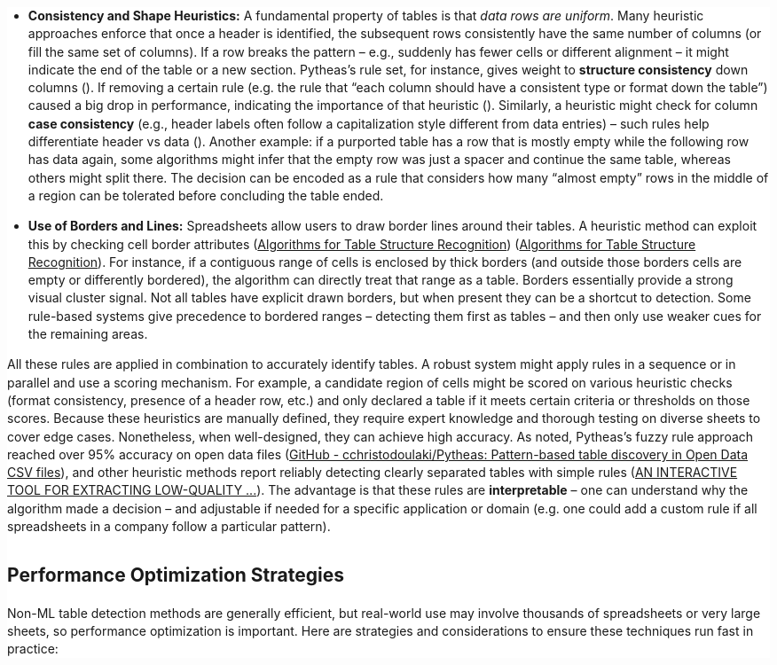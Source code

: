 - **Consistency and Shape Heuristics:** A fundamental property of tables is that *data rows are uniform*. Many heuristic approaches enforce that once a header is identified, the subsequent rows consistently have the same number of columns (or fill the same set of columns). If a row breaks the pattern – e.g., suddenly has fewer cells or different alignment – it might indicate the end of the table or a new section. Pytheas’s rule set, for instance, gives weight to **structure consistency** down columns ([](http://www.vldb.org/pvldb/vol13/p2075-christodoulakis.pdf#:~:text=%28see%20Table%203%29,49%20percentage%20points%20respec%02all%20rules)). If removing a certain rule (e.g. the rule that “each column should have a consistent type or format down the table”) caused a big drop in performance, indicating the importance of that heuristic ([](http://www.vldb.org/pvldb/vol13/p2075-christodoulakis.pdf#:~:text=%28see%20Table%203%29,49%20percentage%20points%20respec%02all%20rules)). Similarly, a heuristic might check for column **case consistency** (e.g., header labels often follow a capitalization style different from data entries) – such rules help differentiate header vs data ([](http://www.vldb.org/pvldb/vol13/p2075-christodoulakis.pdf#:~:text=%28see%20Table%203%29,49%20percentage%20points%20respec%02all%20rules)). Another example: if a purported table has a row that is mostly empty while the following row has data again, some algorithms might infer that the empty row was just a spacer and continue the same table, whereas others might split there. The decision can be encoded as a rule that considers how many “almost empty” rows in the middle of a region can be tolerated before concluding the table ended.

- **Use of Borders and Lines:** Spreadsheets allow users to draw border lines around their tables. A heuristic method can exploit this by checking cell border attributes ([Algorithms for Table Structure Recognition](https://ingenius.ups.edu.ec/index.php/ingenius/article/view/25.2021.05/4241#:~:text=2.1.1.%20A%20Rule,top%2C%20bottom%2C%20left%2C%20and%20right)) ([Algorithms for Table Structure Recognition](https://ingenius.ups.edu.ec/index.php/ingenius/article/view/25.2021.05/4241#:~:text=attributes%2C%20such%20as%20border%2C%20format%2C,the%20visual%20formatting%20applied%20to)). For instance, if a contiguous range of cells is enclosed by thick borders (and outside those borders cells are empty or differently bordered), the algorithm can directly treat that range as a table. Borders essentially provide a strong visual cluster signal. Not all tables have explicit drawn borders, but when present they can be a shortcut to detection. Some rule-based systems give precedence to bordered ranges – detecting them first as tables – and then only use weaker cues for the remaining areas.

All these rules are applied in combination to accurately identify tables. A robust system might apply rules in a sequence or in parallel and use a scoring mechanism. For example, a candidate region of cells might be scored on various heuristic checks (format consistency, presence of a header row, etc.) and only declared a table if it meets certain criteria or thresholds on those scores. Because these heuristics are manually defined, they require expert knowledge and thorough testing on diverse sheets to cover edge cases. Nonetheless, when well-designed, they can achieve high accuracy. As noted, Pytheas’s fuzzy rule approach reached over 95% accuracy on open data files ([GitHub - cchristodoulaki/Pytheas: Pattern-based table discovery in Open Data CSV files](https://github.com/cchristodoulaki/Pytheas#:~:text=Australian%20portals,for%20accurately%20identifying%20potential%20errors)), and other heuristic methods report reliably detecting clearly separated tables with simple rules ([AN INTERACTIVE TOOL FOR EXTRACTING LOW-QUALITY ...](https://www.researchgate.net/publication/349252784_AN_INTERACTIVE_TOOL_FOR_EXTRACTING_LOW-QUALITY_SPREADSHEET_TABLES_AND_CONVERTING_INTO_RELATIONAL_DATABASE#:~:text=AN%20INTERACTIVE%20TOOL%20FOR%20EXTRACTING,list%20of%20carefully%20curated)). The advantage is that these rules are **interpretable** – one can understand why the algorithm made a decision – and adjustable if needed for a specific application or domain (e.g. one could add a custom rule if all spreadsheets in a company follow a particular pattern).

## Performance Optimization Strategies
Non-ML table detection methods are generally efficient, but real-world use may involve thousands of spreadsheets or very large sheets, so performance optimization is important. Here are strategies and considerations to ensure these techniques run fast in practice:

